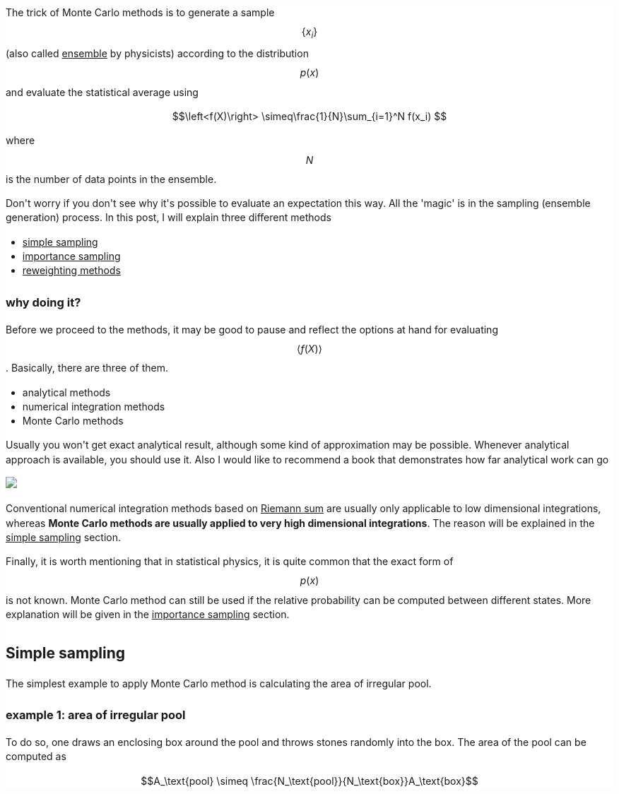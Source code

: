 The trick of Monte Carlo methods is to generate a sample $$\{x_i\}$$ (also called [ensemble](https://en.wikipedia.org/wiki/Statistical_ensemble_(mathematical_physics)) by physicists) according to the distribution $$p(x)$$ and evaluate the statistical average using

$$\left<f(X)\right> \simeq\frac{1}{N}\sum_{i=1}^N f(x_i) $$

where $$N$$ is the number of data points in the ensemble.

Don't worry if you don't see why it's possible to evaluate an expectation this way. 
All the 'magic' is in the sampling (ensemble generation) process. In this post, I will explain three different methods

* [simple sampling](#simple)
* [importance sampling](#importance)
* [reweighting methods](#reweight)

### why doing it?

Before we proceed to the methods, it may be good to pause and reflect the options at hand for evaluating $$\left<f(X)\right>$$.
Basically, there are three of them.

* analytical methods
* numerical integration methods
* Monte Carlo methods

Usually you won't get exact analytical result, although
some kind of approximation may be possible. Whenever analytical 
approach is available, you should use it. Also I would like to recommend a book that demonstrates how far analytical work can go

<a target="_blank"  href="https://www.amazon.com/gp/product/0486462714/ref=as_li_tl?ie=UTF8&camp=1789&creative=9325&creativeASIN=0486462714&linkCode=as2&tag=nosarthur2016-20&linkId=89c8b672a0787f9bbf69dc229d226eec"><img border="0" src="//ws-na.amazon-adsystem.com/widgets/q?_encoding=UTF8&MarketPlace=US&ASIN=0486462714&ServiceVersion=20070822&ID=AsinImage&WS=1&Format=_SL250_&tag=nosarthur2016-20" ></a><img src="//ir-na.amazon-adsystem.com/e/ir?t=nosarthur2016-20&l=am2&o=1&a=0486462714" width="1" height="1" border="0" alt="" style="border:none !important; margin:0px !important;" />

Conventional numerical integration methods based on [Riemann sum](https://en.wikipedia.org/wiki/Riemann_integral) are usually only 
applicable to low dimensional integrations, whereas **Monte Carlo methods are
usually applied to very high dimensional integrations**.
The reason will be explained in the [simple sampling](#simple) section.

Finally, it is worth mentioning that in statistical physics, it is quite 
common that the exact form of $$p(x)$$ is not known.
Monte Carlo method can still be used if the relative probability can be 
computed between different states. More explanation will be given in the [importance sampling](#importance) section.

## <a name='simple'></a> Simple sampling

The simplest example to apply Monte Carlo method is calculating the area of irregular pool.

### example 1: area of irregular pool

To do so, one draws an enclosing box around the pool and throws stones randomly
into the box. The area of the pool can be computed as 

$$A_\text{pool} \simeq \frac{N_\text{pool}}{N_\text{box}}A_\text{box}$$
